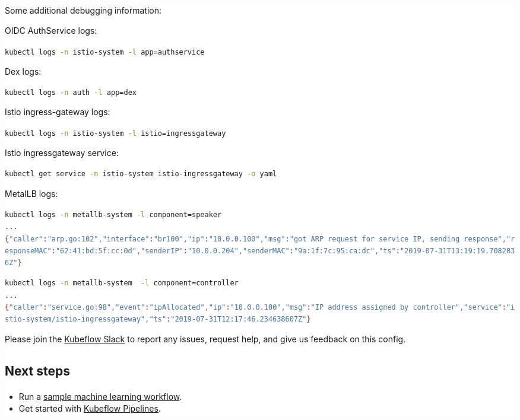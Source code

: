 Some additional debugging information:

OIDC AuthService logs:
```bash
kubectl logs -n istio-system -l app=authservice
```
Dex logs:
```bash
kubectl logs -n auth -l app=dex
```
Istio ingress-gateway logs:
```bash
kubectl logs -n istio-system -l istio=ingressgateway
```

Istio ingressgateway service:
```bash
kubectl get service -n istio-system istio-ingressgateway -o yaml
```

MetalLB logs:
```bash
kubectl logs -n metallb-system -l component=speaker
...
{"caller":"arp.go:102","interface":"br100","ip":"10.0.0.100","msg":"got ARP request for service IP, sending response","responseMAC":"62:41:bd:5f:cc:0d","senderIP":"10.0.0.204","senderMAC":"9a:1f:7c:95:ca:dc","ts":"2019-07-31T13:19:19.7082836Z"}
```
```bash
kubectl logs -n metallb-system  -l component=controller
...
{"caller":"service.go:98","event":"ipAllocated","ip":"10.0.0.100","msg":"IP address assigned by controller","service":"istio-system/istio-ingressgateway","ts":"2019-07-31T12:17:46.234638607Z"}
```

Please join the [Kubeflow Slack](https://kubeflow.slack.com/join/shared_invite/zt-cpr020z4-PfcAue_2nw67~iIDy7maAQ) to report any issues, request help, and give us feedback on this config.

## Next steps

* Run a [sample machine learning workflow](/docs/examples/kubeflow-samples/).
* Get started with [Kubeflow Pipelines](/docs/pipelines/pipelines-quickstart/).
